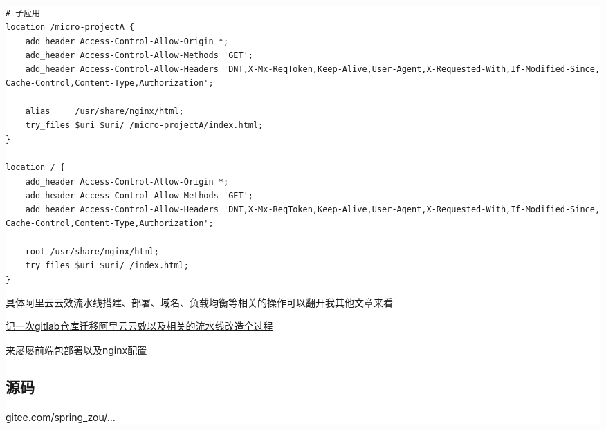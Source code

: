 ```nginx
# 子应用
location /micro-projectA {
    add_header Access-Control-Allow-Origin *;
    add_header Access-Control-Allow-Methods 'GET';
    add_header Access-Control-Allow-Headers 'DNT,X-Mx-ReqToken,Keep-Alive,User-Agent,X-Requested-With,If-Modified-Since,Cache-Control,Content-Type,Authorization';

    alias     /usr/share/nginx/html;
    try_files $uri $uri/ /micro-projectA/index.html;
}

location / {
    add_header Access-Control-Allow-Origin *;
    add_header Access-Control-Allow-Methods 'GET';
    add_header Access-Control-Allow-Headers 'DNT,X-Mx-ReqToken,Keep-Alive,User-Agent,X-Requested-With,If-Modified-Since,Cache-Control,Content-Type,Authorization';

    root /usr/share/nginx/html;
    try_files $uri $uri/ /index.html;
}
```

具体阿里云云效流水线搭建、部署、域名、负载均衡等相关的操作可以翻开我其他文章来看

[记一次gitlab仓库迁移阿里云云效以及相关的流水线改造全过程](https://juejin.cn/post/7034419195639136269 "https://juejin.cn/post/7034419195639136269")  

[来屡屡前端包部署以及nginx配置](https://juejin.cn/post/7023635481225068580 "https://juejin.cn/post/7023635481225068580")

## 源码

[gitee.com/spring\_zou/…](https://gitee.com/spring_zou/vue-qiankun "https://gitee.com/spring_zou/vue-qiankun")